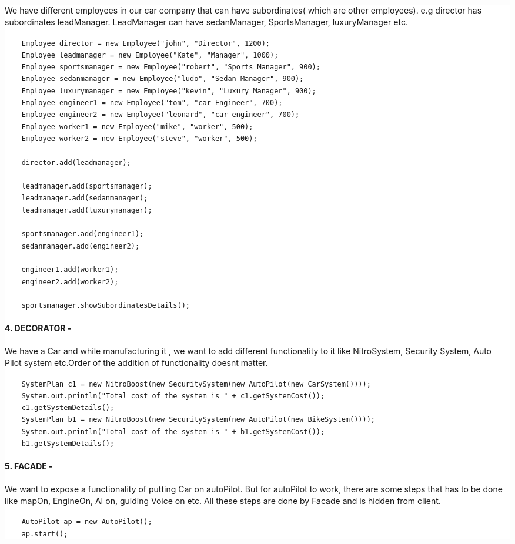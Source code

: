 We have different employees in our car company that can have subordinates( which are other employees). e.g director has subordinates leadManager. LeadManager can have sedanManager, SportsManager, luxuryManager etc.

```
    Employee director = new Employee("john", "Director", 1200);
    Employee leadmanager = new Employee("Kate", "Manager", 1000);
    Employee sportsmanager = new Employee("robert", "Sports Manager", 900);
    Employee sedanmanager = new Employee("ludo", "Sedan Manager", 900);
    Employee luxurymanager = new Employee("kevin", "Luxury Manager", 900);
    Employee engineer1 = new Employee("tom", "car Engineer", 700);
    Employee engineer2 = new Employee("leonard", "car engineer", 700);
    Employee worker1 = new Employee("mike", "worker", 500);
    Employee worker2 = new Employee("steve", "worker", 500);

    director.add(leadmanager);

    leadmanager.add(sportsmanager);
    leadmanager.add(sedanmanager);
    leadmanager.add(luxurymanager);

    sportsmanager.add(engineer1);
    sedanmanager.add(engineer2);

    engineer1.add(worker1);
    engineer2.add(worker2);

    sportsmanager.showSubordinatesDetails();

```

#### 4. DECORATOR -

We have a Car and while manufacturing it , we want to add different functionality to it like NitroSystem, Security System, Auto Pilot system etc.Order of the addition of functionality doesnt matter.

```
    SystemPlan c1 = new NitroBoost(new SecuritySystem(new AutoPilot(new CarSystem())));
    System.out.println("Total cost of the system is " + c1.getSystemCost());
    c1.getSystemDetails();
    SystemPlan b1 = new NitroBoost(new SecuritySystem(new AutoPilot(new BikeSystem())));
    System.out.println("Total cost of the system is " + b1.getSystemCost());
    b1.getSystemDetails();

```

#### 5. FACADE -

We want to expose a functionality of putting Car on autoPilot. But for autoPilot to work, there are some steps that has to be done like mapOn, EngineOn, AI on, guiding Voice on etc. All these steps are done by Facade and is hidden from client.

```
    AutoPilot ap = new AutoPilot();
    ap.start();
```
